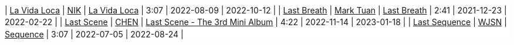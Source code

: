 | [La Vida Loca](https://open.spotify.com/track/5YazeJ15q1Mypr9ZYLJaT9) | [NIK](https://open.spotify.com/artist/69SEqE4oh5qoU6hHbebPvg) | [La Vida Loca](https://open.spotify.com/album/7v5WJg3N0QQYC9BIlDnB0Z) | 3:07 | 2022-08-09 | 2022-10-12 |
| [Last Breath](https://open.spotify.com/track/3oBrXFR59oxbYVBJZ6lHG2) | [Mark Tuan](https://open.spotify.com/artist/4l1q0z9xeJcJw73Gxc6gCB) | [Last Breath](https://open.spotify.com/album/1j6ugJWxbjmxT2nukjUIQj) | 2:41 | 2021-12-23 | 2022-02-22 |
| [Last Scene](https://open.spotify.com/track/72b8XXM0GEo1TtJ2aPe79R) | [CHEN](https://open.spotify.com/artist/0UEP2XBR9aC5NBKcAKnBIq) | [Last Scene \- The 3rd Mini Album](https://open.spotify.com/album/1qEyXADkIHSmaCZuHnQPb7) | 4:22 | 2022-11-14 | 2023-01-18 |
| [Last Sequence](https://open.spotify.com/track/0lNPjT58llQGlycRA2mea4) | [WJSN](https://open.spotify.com/artist/6hhqsQZhtp9hfaZhSd0VSD) | [Sequence](https://open.spotify.com/album/2Cv3xionHF2O7QL8p6MbCT) | 3:07 | 2022-07-05 | 2022-08-24 |
